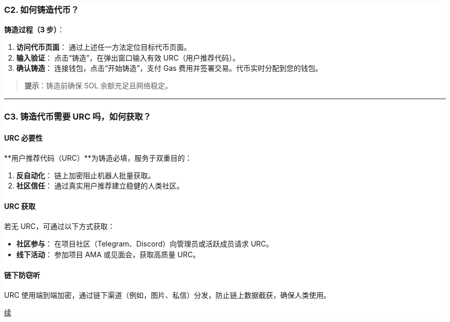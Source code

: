 
### C2. 如何铸造代币？
**铸造过程（3 步）**：
1. **访问代币页面**：
   通过上述任一方法定位目标代币页面。
2. **输入验证**：
   点击“铸造”，在弹出窗口输入有效 URC（用户推荐代码）。
3. **确认铸造**：
   连接钱包，点击“开始铸造”，支付 Gas 费用并签署交易。代币实时分配到您的钱包。

> **提示**：铸造前确保 SOL 余额充足且网络稳定。

---

### C3. 铸造代币需要 URC 吗，如何获取？
#### URC 必要性
**用户推荐代码（URC）**为铸造必填，服务于双重目的：
1. **反自动化**：
   链上加密阻止机器人批量获取。
2. **社区信任**：
   通过真实用户推荐建立稳健的人类社区。

#### URC 获取
若无 URC，可通过以下方式获取：
- **社区参与**：
  在项目社区（Telegram、Discord）向管理员或活跃成员请求 URC。
- **线下活动**：
  参加项目 AMA 或见面会，获取高质量 URC。

#### 链下防窃听
URC 使用端到端加密，通过链下渠道（例如，图片、私信）分发，防止链上数据截获，确保人类使用。

[续](./FAQ_3_zh.md)
